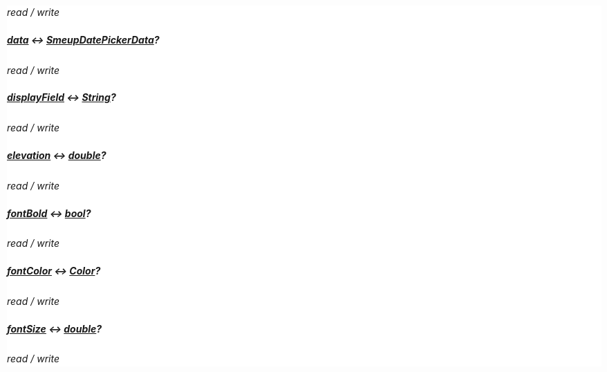 

   
_read / write_



##### [data](../smeup_widgets_smeup_datepicker/SmeupDatePicker/data.md) &#8596; [SmeupDatePickerData](../smeup_widgets_smeup_datepicker/SmeupDatePickerData-class.md)?



   
_read / write_



##### [displayField](../smeup_widgets_smeup_datepicker/SmeupDatePicker/displayField.md) &#8596; [String](https://api.flutter.dev/flutter/dart-core/String-class.html)?



   
_read / write_



##### [elevation](../smeup_widgets_smeup_datepicker/SmeupDatePicker/elevation.md) &#8596; [double](https://api.flutter.dev/flutter/dart-core/double-class.html)?



   
_read / write_



##### [fontBold](../smeup_widgets_smeup_datepicker/SmeupDatePicker/fontBold.md) &#8596; [bool](https://api.flutter.dev/flutter/dart-core/bool-class.html)?



   
_read / write_



##### [fontColor](../smeup_widgets_smeup_datepicker/SmeupDatePicker/fontColor.md) &#8596; [Color](https://api.flutter.dev/flutter/dart-ui/Color-class.html)?



   
_read / write_



##### [fontSize](../smeup_widgets_smeup_datepicker/SmeupDatePicker/fontSize.md) &#8596; [double](https://api.flutter.dev/flutter/dart-core/double-class.html)?



   
_read / write_
